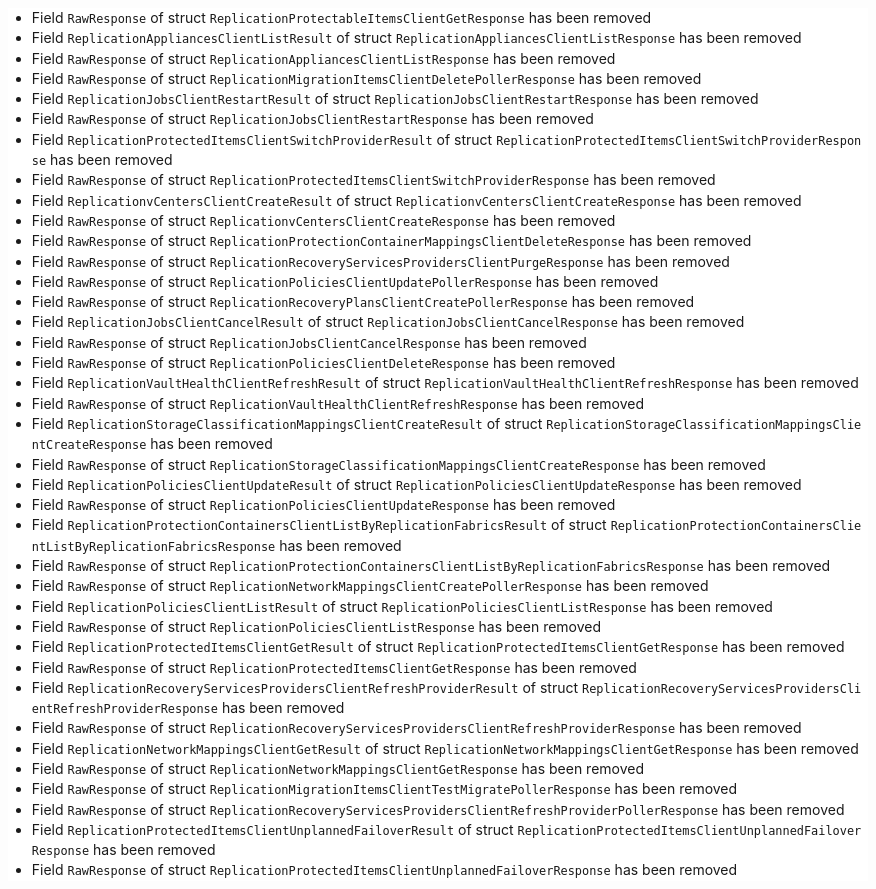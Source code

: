 - Field `RawResponse` of struct `ReplicationProtectableItemsClientGetResponse` has been removed
- Field `ReplicationAppliancesClientListResult` of struct `ReplicationAppliancesClientListResponse` has been removed
- Field `RawResponse` of struct `ReplicationAppliancesClientListResponse` has been removed
- Field `RawResponse` of struct `ReplicationMigrationItemsClientDeletePollerResponse` has been removed
- Field `ReplicationJobsClientRestartResult` of struct `ReplicationJobsClientRestartResponse` has been removed
- Field `RawResponse` of struct `ReplicationJobsClientRestartResponse` has been removed
- Field `ReplicationProtectedItemsClientSwitchProviderResult` of struct `ReplicationProtectedItemsClientSwitchProviderResponse` has been removed
- Field `RawResponse` of struct `ReplicationProtectedItemsClientSwitchProviderResponse` has been removed
- Field `ReplicationvCentersClientCreateResult` of struct `ReplicationvCentersClientCreateResponse` has been removed
- Field `RawResponse` of struct `ReplicationvCentersClientCreateResponse` has been removed
- Field `RawResponse` of struct `ReplicationProtectionContainerMappingsClientDeleteResponse` has been removed
- Field `RawResponse` of struct `ReplicationRecoveryServicesProvidersClientPurgeResponse` has been removed
- Field `RawResponse` of struct `ReplicationPoliciesClientUpdatePollerResponse` has been removed
- Field `RawResponse` of struct `ReplicationRecoveryPlansClientCreatePollerResponse` has been removed
- Field `ReplicationJobsClientCancelResult` of struct `ReplicationJobsClientCancelResponse` has been removed
- Field `RawResponse` of struct `ReplicationJobsClientCancelResponse` has been removed
- Field `RawResponse` of struct `ReplicationPoliciesClientDeleteResponse` has been removed
- Field `ReplicationVaultHealthClientRefreshResult` of struct `ReplicationVaultHealthClientRefreshResponse` has been removed
- Field `RawResponse` of struct `ReplicationVaultHealthClientRefreshResponse` has been removed
- Field `ReplicationStorageClassificationMappingsClientCreateResult` of struct `ReplicationStorageClassificationMappingsClientCreateResponse` has been removed
- Field `RawResponse` of struct `ReplicationStorageClassificationMappingsClientCreateResponse` has been removed
- Field `ReplicationPoliciesClientUpdateResult` of struct `ReplicationPoliciesClientUpdateResponse` has been removed
- Field `RawResponse` of struct `ReplicationPoliciesClientUpdateResponse` has been removed
- Field `ReplicationProtectionContainersClientListByReplicationFabricsResult` of struct `ReplicationProtectionContainersClientListByReplicationFabricsResponse` has been removed
- Field `RawResponse` of struct `ReplicationProtectionContainersClientListByReplicationFabricsResponse` has been removed
- Field `RawResponse` of struct `ReplicationNetworkMappingsClientCreatePollerResponse` has been removed
- Field `ReplicationPoliciesClientListResult` of struct `ReplicationPoliciesClientListResponse` has been removed
- Field `RawResponse` of struct `ReplicationPoliciesClientListResponse` has been removed
- Field `ReplicationProtectedItemsClientGetResult` of struct `ReplicationProtectedItemsClientGetResponse` has been removed
- Field `RawResponse` of struct `ReplicationProtectedItemsClientGetResponse` has been removed
- Field `ReplicationRecoveryServicesProvidersClientRefreshProviderResult` of struct `ReplicationRecoveryServicesProvidersClientRefreshProviderResponse` has been removed
- Field `RawResponse` of struct `ReplicationRecoveryServicesProvidersClientRefreshProviderResponse` has been removed
- Field `ReplicationNetworkMappingsClientGetResult` of struct `ReplicationNetworkMappingsClientGetResponse` has been removed
- Field `RawResponse` of struct `ReplicationNetworkMappingsClientGetResponse` has been removed
- Field `RawResponse` of struct `ReplicationMigrationItemsClientTestMigratePollerResponse` has been removed
- Field `RawResponse` of struct `ReplicationRecoveryServicesProvidersClientRefreshProviderPollerResponse` has been removed
- Field `ReplicationProtectedItemsClientUnplannedFailoverResult` of struct `ReplicationProtectedItemsClientUnplannedFailoverResponse` has been removed
- Field `RawResponse` of struct `ReplicationProtectedItemsClientUnplannedFailoverResponse` has been removed